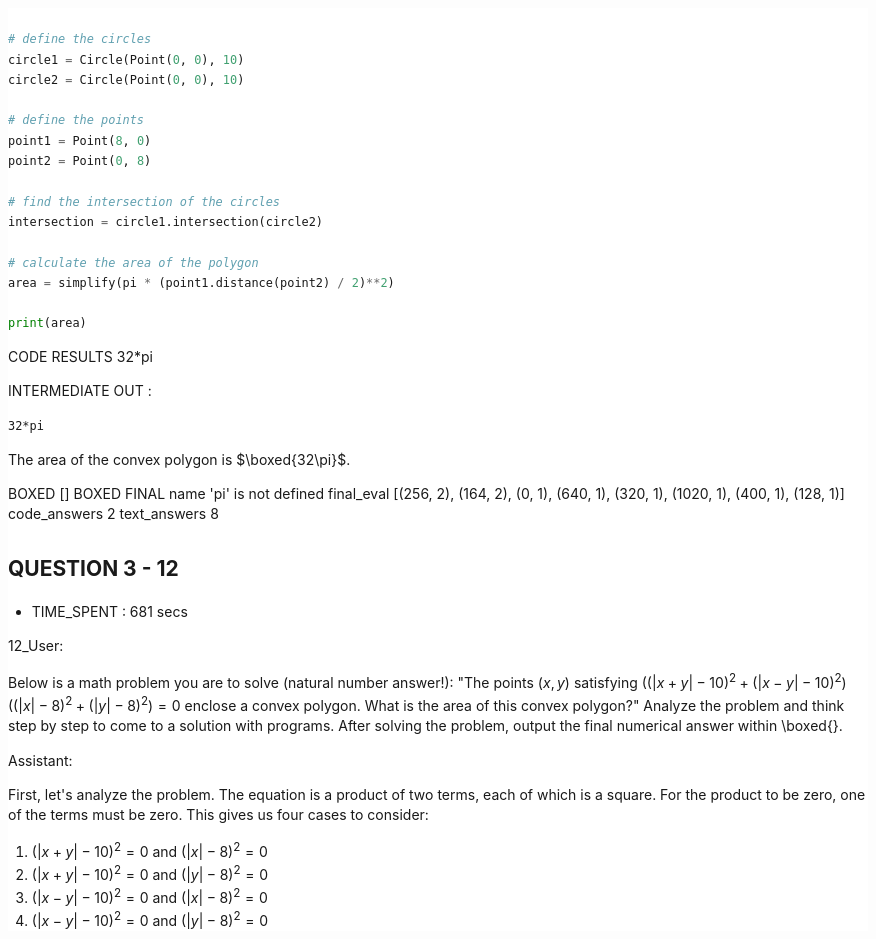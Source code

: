 ```python

# define the circles
circle1 = Circle(Point(0, 0), 10)
circle2 = Circle(Point(0, 0), 10)

# define the points
point1 = Point(8, 0)
point2 = Point(0, 8)

# find the intersection of the circles
intersection = circle1.intersection(circle2)

# calculate the area of the polygon
area = simplify(pi * (point1.distance(point2) / 2)**2)

print(area)
```

CODE RESULTS 32*pi

INTERMEDIATE OUT :
```output
32*pi
```
The area of the convex polygon is $\boxed{32\pi}$.

BOXED []
BOXED FINAL 
name 'pi' is not defined final_eval
[(256, 2), (164, 2), (0, 1), (640, 1), (320, 1), (1020, 1), (400, 1), (128, 1)]
code_answers 2 text_answers 8



## QUESTION 3 - 12 
- TIME_SPENT : 681 secs

12_User:

Below is a math problem you are to solve (natural number answer!):
"The points $\left(x, y\right)$ satisfying $((\vert x + y \vert - 10)^2 + ( \vert x - y \vert - 10)^2)((\vert x \vert - 8)^2 + ( \vert y \vert - 8)^2) = 0$ enclose a convex polygon. What is the area of this convex polygon?"
Analyze the problem and think step by step to come to a solution with programs. After solving the problem, output the final numerical answer within \boxed{}.

Assistant:

 First, let's analyze the problem. The equation is a product of two terms, each of which is a square. For the product to be zero, one of the terms must be zero. This gives us four cases to consider:

1. $(\vert x + y \vert - 10)^2 = 0$ and $(\vert x \vert - 8)^2 = 0$
2. $(\vert x + y \vert - 10)^2 = 0$ and $(\vert y \vert - 8)^2 = 0$
3. $(\vert x - y \vert - 10)^2 = 0$ and $(\vert x \vert - 8)^2 = 0$
4. $(\vert x - y \vert - 10)^2 = 0$ and $(\vert y \vert - 8)^2 = 0$
